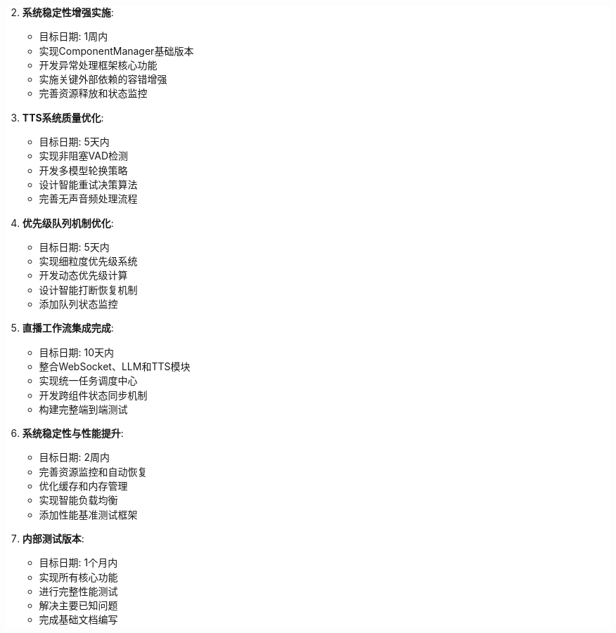 2. **系统稳定性增强实施**: 
   - 目标日期: 1周内
   - 实现ComponentManager基础版本
   - 开发异常处理框架核心功能
   - 实施关键外部依赖的容错增强
   - 完善资源释放和状态监控

3. **TTS系统质量优化**: 
   - 目标日期: 5天内
   - 实现非阻塞VAD检测
   - 开发多模型轮换策略
   - 设计智能重试决策算法
   - 完善无声音频处理流程

4. **优先级队列机制优化**:
   - 目标日期: 5天内
   - 实现细粒度优先级系统
   - 开发动态优先级计算
   - 设计智能打断恢复机制
   - 添加队列状态监控

5. **直播工作流集成完成**:
   - 目标日期: 10天内
   - 整合WebSocket、LLM和TTS模块
   - 实现统一任务调度中心
   - 开发跨组件状态同步机制
   - 构建完整端到端测试

6. **系统稳定性与性能提升**: 
   - 目标日期: 2周内
   - 完善资源监控和自动恢复
   - 优化缓存和内存管理
   - 实现智能负载均衡
   - 添加性能基准测试框架

7. **内部测试版本**:
   - 目标日期: 1个月内
   - 实现所有核心功能
   - 进行完整性能测试
   - 解决主要已知问题
   - 完成基础文档编写

